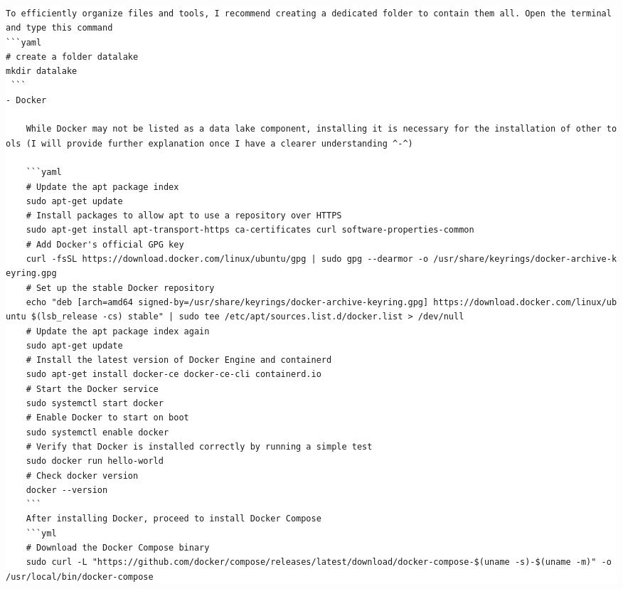     To efficiently organize files and tools, I recommend creating a dedicated folder to contain them all. Open the terminal and type this command 
    ```yaml
    # create a folder datalake 
    mkdir datalake
     ```
    - Docker 

        While Docker may not be listed as a data lake component, installing it is necessary for the installation of other tools (I will provide further explanation once I have a clearer understanding ^-^)

        ```yaml 
        # Update the apt package index
        sudo apt-get update
        # Install packages to allow apt to use a repository over HTTPS
        sudo apt-get install apt-transport-https ca-certificates curl software-properties-common
        # Add Docker's official GPG key
        curl -fsSL https://download.docker.com/linux/ubuntu/gpg | sudo gpg --dearmor -o /usr/share/keyrings/docker-archive-keyring.gpg
        # Set up the stable Docker repository
        echo "deb [arch=amd64 signed-by=/usr/share/keyrings/docker-archive-keyring.gpg] https://download.docker.com/linux/ubuntu $(lsb_release -cs) stable" | sudo tee /etc/apt/sources.list.d/docker.list > /dev/null
        # Update the apt package index again
        sudo apt-get update
        # Install the latest version of Docker Engine and containerd
        sudo apt-get install docker-ce docker-ce-cli containerd.io
        # Start the Docker service
        sudo systemctl start docker
        # Enable Docker to start on boot
        sudo systemctl enable docker
        # Verify that Docker is installed correctly by running a simple test
        sudo docker run hello-world
        # Check docker version 
        docker --version
        ``` 
        After installing Docker, proceed to install Docker Compose
        ```yml 
        # Download the Docker Compose binary
        sudo curl -L "https://github.com/docker/compose/releases/latest/download/docker-compose-$(uname -s)-$(uname -m)" -o /usr/local/bin/docker-compose